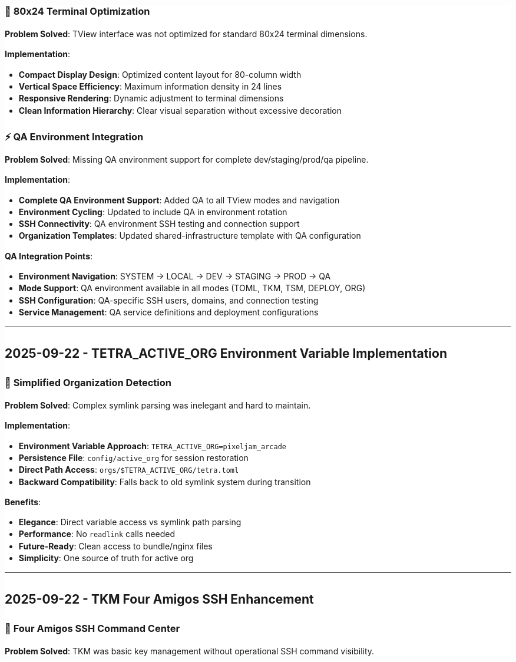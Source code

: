 ### 📐 **80x24 Terminal Optimization**
**Problem Solved**: TView interface was not optimized for standard 80x24 terminal dimensions.

**Implementation**:
- **Compact Display Design**: Optimized content layout for 80-column width
- **Vertical Space Efficiency**: Maximum information density in 24 lines
- **Responsive Rendering**: Dynamic adjustment to terminal dimensions
- **Clean Information Hierarchy**: Clear visual separation without excessive decoration

### ⚡ **QA Environment Integration**
**Problem Solved**: Missing QA environment support for complete dev/staging/prod/qa pipeline.

**Implementation**:
- **Complete QA Environment Support**: Added QA to all TView modes and navigation
- **Environment Cycling**: Updated to include QA in environment rotation
- **SSH Connectivity**: QA environment SSH testing and connection support
- **Organization Templates**: Updated shared-infrastructure template with QA configuration

**QA Integration Points**:
- **Environment Navigation**: SYSTEM → LOCAL → DEV → STAGING → PROD → QA
- **Mode Support**: QA environment available in all modes (TOML, TKM, TSM, DEPLOY, ORG)
- **SSH Configuration**: QA-specific SSH users, domains, and connection testing
- **Service Management**: QA service definitions and deployment configurations

---

## 2025-09-22 - TETRA_ACTIVE_ORG Environment Variable Implementation

### 🎯 **Simplified Organization Detection**
**Problem Solved**: Complex symlink parsing was inelegant and hard to maintain.

**Implementation**:
- **Environment Variable Approach**: `TETRA_ACTIVE_ORG=pixeljam_arcade`
- **Persistence File**: `config/active_org` for session restoration
- **Direct Path Access**: `orgs/$TETRA_ACTIVE_ORG/tetra.toml`
- **Backward Compatibility**: Falls back to old symlink system during transition

**Benefits**:
- **Elegance**: Direct variable access vs symlink path parsing
- **Performance**: No `readlink` calls needed
- **Future-Ready**: Clean access to bundle/nginx files
- **Simplicity**: One source of truth for active org

---

## 2025-09-22 - TKM Four Amigos SSH Enhancement

### 🚀 **Four Amigos SSH Command Center**
**Problem Solved**: TKM was basic key management without operational SSH command visibility.
